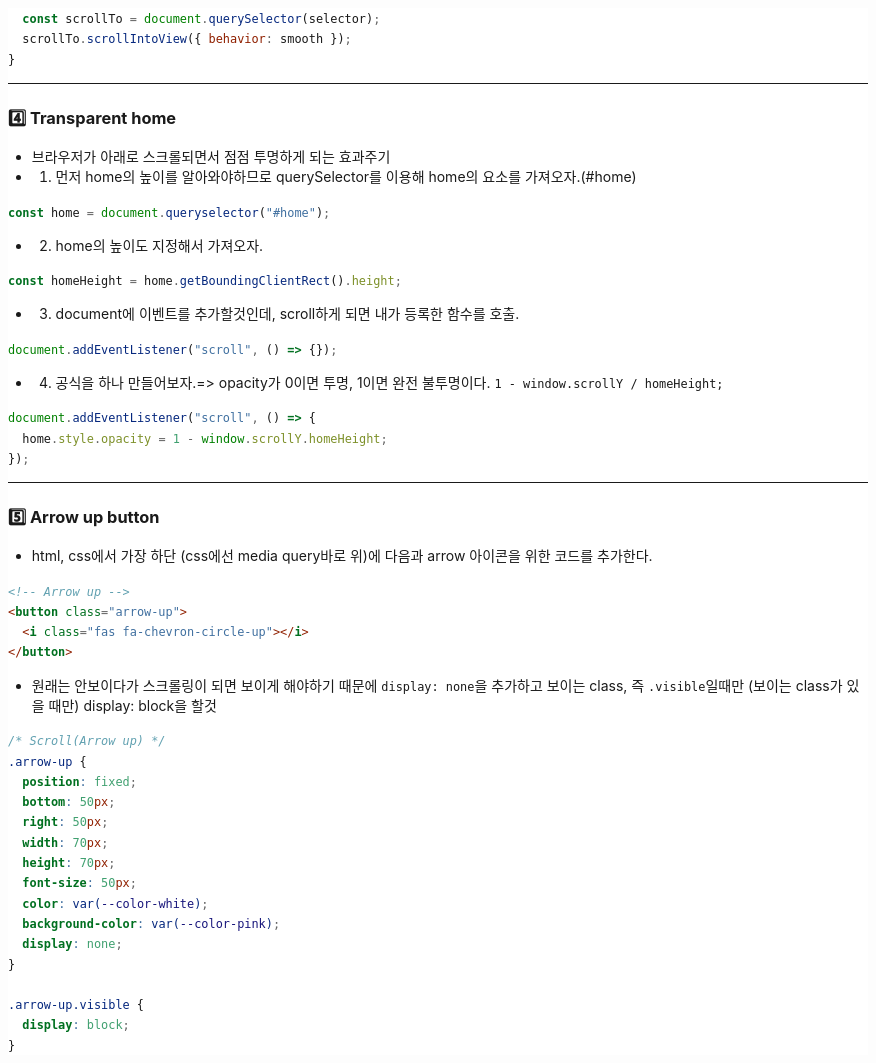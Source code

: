 ```javascript
  const scrollTo = document.querySelector(selector);
  scrollTo.scrollIntoView({ behavior: smooth });
}
```

---

### :four: Transparent home

- 브라우저가 아래로 스크롤되면서 점점 투명하게 되는 효과주기
- 1. 먼저 home의 높이를 알아와야하므로 querySelector를 이용해 home의 요소를 가져오자.(#home)

```javascript
const home = document.queryselector("#home");
```

- 2. home의 높이도 지정해서 가져오자.

```javascript
const homeHeight = home.getBoundingClientRect().height;
```

- 3. document에 이벤트를 추가할것인데, scroll하게 되면 내가 등록한 함수를 호출.

```javascript
document.addEventListener("scroll", () => {});
```

- 4. 공식을 하나 만들어보자.=> opacity가 0이면 투명, 1이면 완전 불투명이다. `1 - window.scrollY / homeHeight;`

```javascript
document.addEventListener("scroll", () => {
  home.style.opacity = 1 - window.scrollY.homeHeight;
});
```

---

### :five: Arrow up button

- html, css에서 가장 하단 (css에선 media query바로 위)에 다음과 arrow 아이콘을 위한 코드를 추가한다.

```html
<!-- Arrow up -->
<button class="arrow-up">
  <i class="fas fa-chevron-circle-up"></i>
</button>
```

- 원래는 안보이다가 스크롤링이 되면 보이게 해야하기 때문에 `display: none`을 추가하고 보이는 class, 즉 `.visible`일때만 (보이는 class가 있을 때만) display: block을 할것

```css
/* Scroll(Arrow up) */
.arrow-up {
  position: fixed;
  bottom: 50px;
  right: 50px;
  width: 70px;
  height: 70px;
  font-size: 50px;
  color: var(--color-white);
  background-color: var(--color-pink);
  display: none;
}

.arrow-up.visible {
  display: block;
}
```
